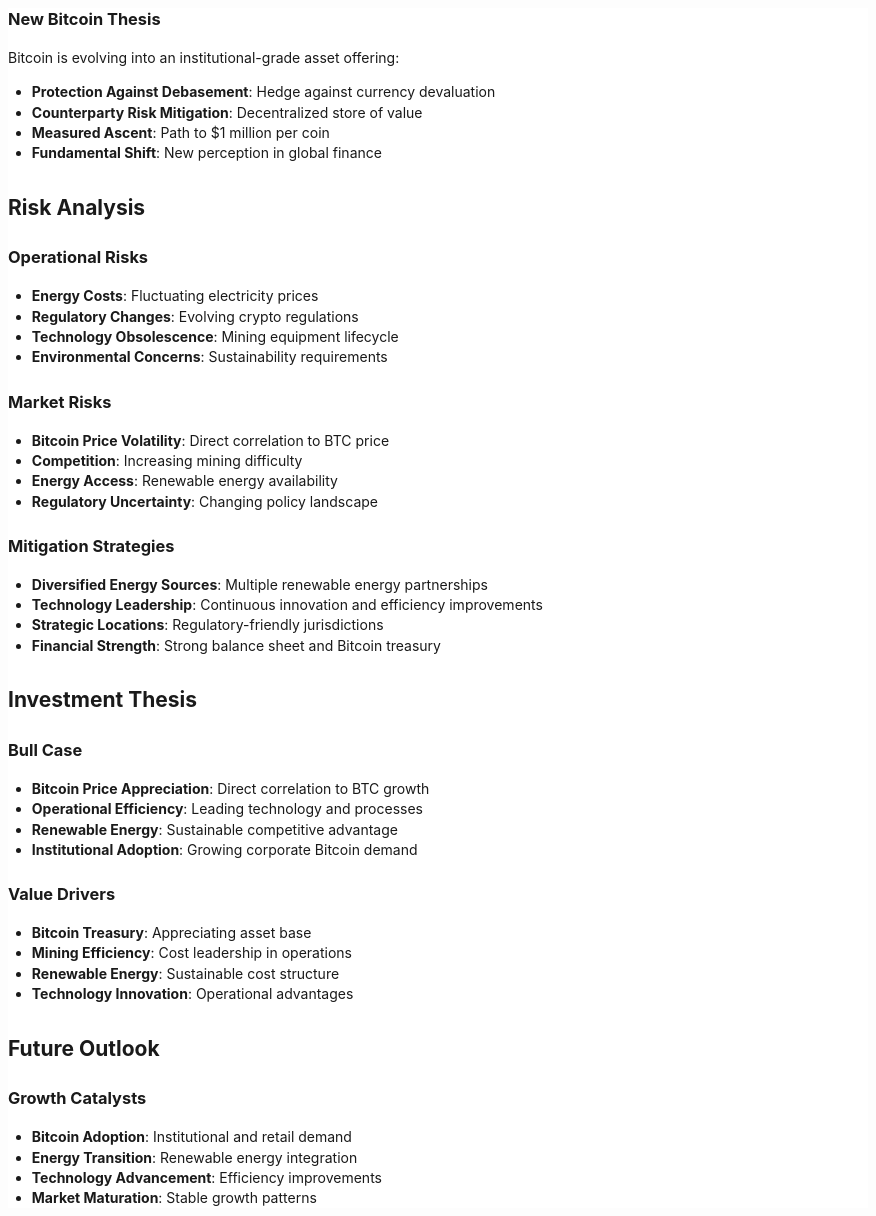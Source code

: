 ### New Bitcoin Thesis
Bitcoin is evolving into an institutional-grade asset offering:
- **Protection Against Debasement**: Hedge against currency devaluation
- **Counterparty Risk Mitigation**: Decentralized store of value
- **Measured Ascent**: Path to $1 million per coin
- **Fundamental Shift**: New perception in global finance

## Risk Analysis

### Operational Risks
- **Energy Costs**: Fluctuating electricity prices
- **Regulatory Changes**: Evolving crypto regulations
- **Technology Obsolescence**: Mining equipment lifecycle
- **Environmental Concerns**: Sustainability requirements

### Market Risks
- **Bitcoin Price Volatility**: Direct correlation to BTC price
- **Competition**: Increasing mining difficulty
- **Energy Access**: Renewable energy availability
- **Regulatory Uncertainty**: Changing policy landscape

### Mitigation Strategies
- **Diversified Energy Sources**: Multiple renewable energy partnerships
- **Technology Leadership**: Continuous innovation and efficiency improvements
- **Strategic Locations**: Regulatory-friendly jurisdictions
- **Financial Strength**: Strong balance sheet and Bitcoin treasury

## Investment Thesis

### Bull Case
- **Bitcoin Price Appreciation**: Direct correlation to BTC growth
- **Operational Efficiency**: Leading technology and processes
- **Renewable Energy**: Sustainable competitive advantage
- **Institutional Adoption**: Growing corporate Bitcoin demand

### Value Drivers
- **Bitcoin Treasury**: Appreciating asset base
- **Mining Efficiency**: Cost leadership in operations
- **Renewable Energy**: Sustainable cost structure
- **Technology Innovation**: Operational advantages

## Future Outlook

### Growth Catalysts
- **Bitcoin Adoption**: Institutional and retail demand
- **Energy Transition**: Renewable energy integration
- **Technology Advancement**: Efficiency improvements
- **Market Maturation**: Stable growth patterns
